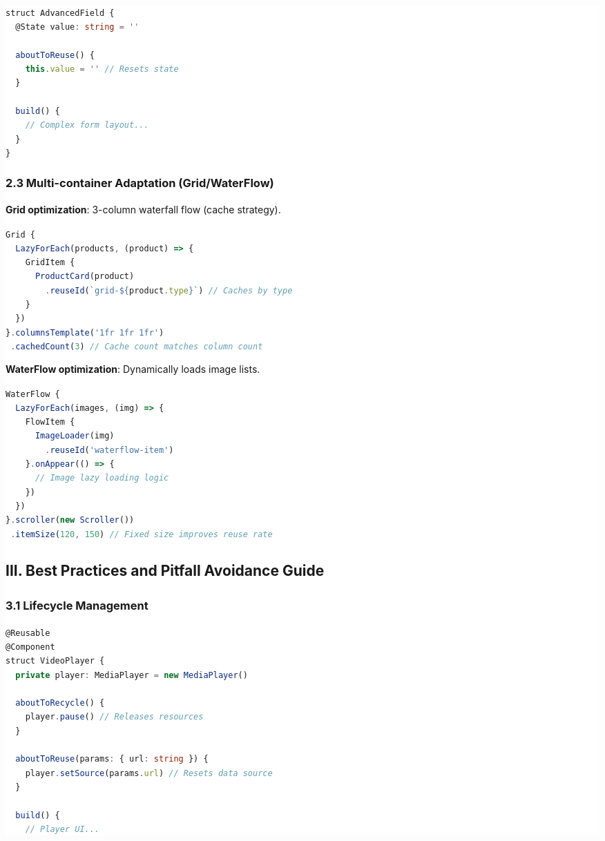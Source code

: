 ```typescript
struct AdvancedField {
  @State value: string = ''
    
  aboutToReuse() {
    this.value = '' // Resets state
  }
    
  build() {
    // Complex form layout...
  }
}
```

### 2.3 Multi-container Adaptation (Grid/WaterFlow)

**Grid optimization**: 3-column waterfall flow (cache strategy).

```typescript
Grid {
  LazyForEach(products, (product) => {
    GridItem {
      ProductCard(product)
        .reuseId(`grid-${product.type}`) // Caches by type
    }
  })
}.columnsTemplate('1fr 1fr 1fr')
 .cachedCount(3) // Cache count matches column count
```

**WaterFlow optimization**: Dynamically loads image lists.

```typescript
WaterFlow {
  LazyForEach(images, (img) => {
    FlowItem {
      ImageLoader(img)
        .reuseId('waterflow-item')
    }.onAppear(() => {
      // Image lazy loading logic
    })
  })
}.scroller(new Scroller())
 .itemSize(120, 150) // Fixed size improves reuse rate
```

## III. Best Practices and Pitfall Avoidance Guide

### 3.1 Lifecycle Management

```typescript
@Reusable 
@Component 
struct VideoPlayer {
  private player: MediaPlayer = new MediaPlayer()
    
  aboutToRecycle() {
    player.pause() // Releases resources
  }
    
  aboutToReuse(params: { url: string }) {
    player.setSource(params.url) // Resets data source
  }
    
  build() {
    // Player UI...
```